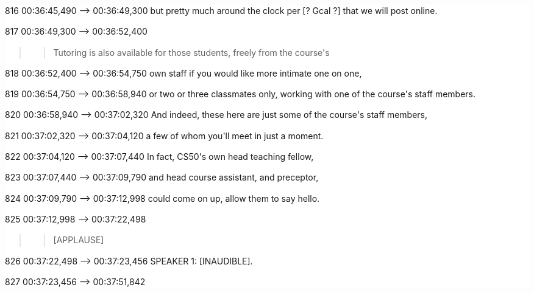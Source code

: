 816
00:36:45,490 --> 00:36:49,300
but pretty much around the clock per
[? Gcal ?] that we will post online.

817
00:36:49,300 --> 00:36:52,400
>> Tutoring is also available for those
students, freely from the course's

818
00:36:52,400 --> 00:36:54,750
own staff if you would like
more intimate one on one,

819
00:36:54,750 --> 00:36:58,940
or two or three classmates only, working
with one of the course's staff members.

820
00:36:58,940 --> 00:37:02,320
And indeed, these here are just
some of the course's staff members,

821
00:37:02,320 --> 00:37:04,120
a few of whom you'll
meet in just a moment.

822
00:37:04,120 --> 00:37:07,440
In fact, CS50's own
head teaching fellow,

823
00:37:07,440 --> 00:37:09,790
and head course
assistant, and preceptor,

824
00:37:09,790 --> 00:37:12,998
could come on up, allow
them to say hello.

825
00:37:12,998 --> 00:37:22,498
>> [APPLAUSE]

826
00:37:22,498 --> 00:37:23,456
SPEAKER 1: [INAUDIBLE].

827
00:37:23,456 --> 00:37:51,842
